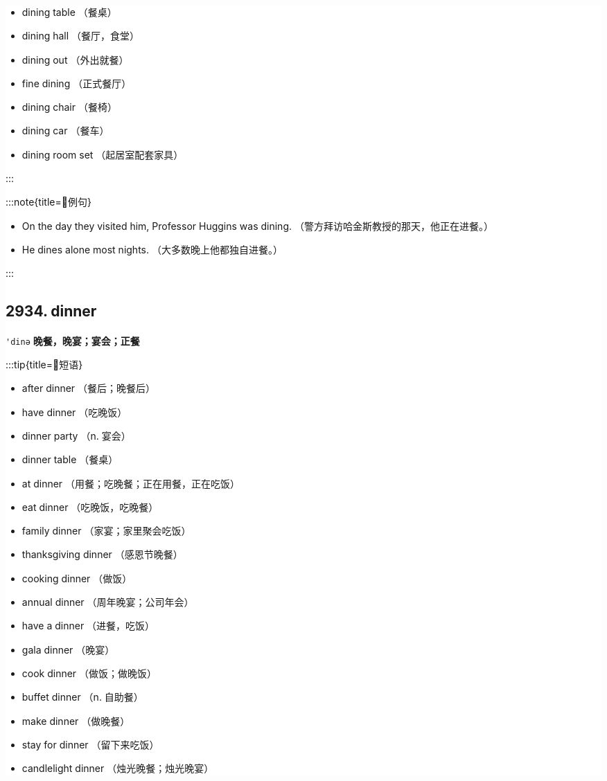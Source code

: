 - dining table （餐桌）

- dining hall （餐厅，食堂）

- dining out （外出就餐）

- fine dining （正式餐厅）

- dining chair （餐椅）

- dining car （餐车）

- dining room set （起居室配套家具）

:::

:::note{title=🎤例句}

- On the day they visited him, Professor Huggins was dining. （警方拜访哈金斯教授的那天，他正在进餐。）

- He dines alone most nights. （大多数晚上他都独自进餐。）

:::

## 2934. dinner

`'dinə`  **晚餐，晚宴；宴会；正餐**

:::tip{title=🤩短语}

- after dinner （餐后；晚餐后）

- have dinner （吃晚饭）

- dinner party （n. 宴会）

- dinner table （餐桌）

- at dinner （用餐；吃晚餐；正在用餐，正在吃饭）

- eat dinner （吃晚饭，吃晚餐）

- family dinner （家宴；家里聚会吃饭）

- thanksgiving dinner （感恩节晚餐）

- cooking dinner （做饭）

- annual dinner （周年晚宴；公司年会）

- have a dinner （进餐，吃饭）

- gala dinner （晚宴）

- cook dinner （做饭；做晚饭）

- buffet dinner （n. 自助餐）

- make dinner （做晚餐）

- stay for dinner （留下来吃饭）

- candlelight dinner （烛光晚餐；烛光晚宴）
